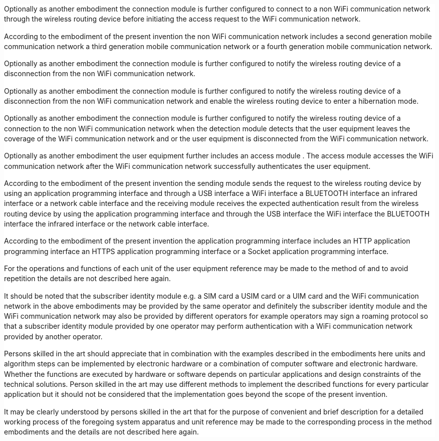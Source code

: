 Optionally as another embodiment the connection module is further configured to connect to a non WiFi communication network through the wireless routing device before initiating the access request to the WiFi communication network.

According to the embodiment of the present invention the non WiFi communication network includes a second generation mobile communication network a third generation mobile communication network or a fourth generation mobile communication network.

Optionally as another embodiment the connection module is further configured to notify the wireless routing device of a disconnection from the non WiFi communication network.

Optionally as another embodiment the connection module is further configured to notify the wireless routing device of a disconnection from the non WiFi communication network and enable the wireless routing device to enter a hibernation mode.

Optionally as another embodiment the connection module is further configured to notify the wireless routing device of a connection to the non WiFi communication network when the detection module detects that the user equipment leaves the coverage of the WiFi communication network and or the user equipment is disconnected from the WiFi communication network.

Optionally as another embodiment the user equipment further includes an access module . The access module accesses the WiFi communication network after the WiFi communication network successfully authenticates the user equipment.

According to the embodiment of the present invention the sending module sends the request to the wireless routing device by using an application programming interface and through a USB interface a WiFi interface a BLUETOOTH interface an infrared interface or a network cable interface and the receiving module receives the expected authentication result from the wireless routing device by using the application programming interface and through the USB interface the WiFi interface the BLUETOOTH interface the infrared interface or the network cable interface.

According to the embodiment of the present invention the application programming interface includes an HTTP application programming interface an HTTPS application programming interface or a Socket application programming interface.

For the operations and functions of each unit of the user equipment reference may be made to the method of and to avoid repetition the details are not described here again.

It should be noted that the subscriber identity module e.g. a SIM card a USIM card or a UIM card and the WiFi communication network in the above embodiments may be provided by the same operator and definitely the subscriber identity module and the WiFi communication network may also be provided by different operators for example operators may sign a roaming protocol so that a subscriber identity module provided by one operator may perform authentication with a WiFi communication network provided by another operator.

Persons skilled in the art should appreciate that in combination with the examples described in the embodiments here units and algorithm steps can be implemented by electronic hardware or a combination of computer software and electronic hardware. Whether the functions are executed by hardware or software depends on particular applications and design constraints of the technical solutions. Person skilled in the art may use different methods to implement the described functions for every particular application but it should not be considered that the implementation goes beyond the scope of the present invention.

It may be clearly understood by persons skilled in the art that for the purpose of convenient and brief description for a detailed working process of the foregoing system apparatus and unit reference may be made to the corresponding process in the method embodiments and the details are not described here again.
